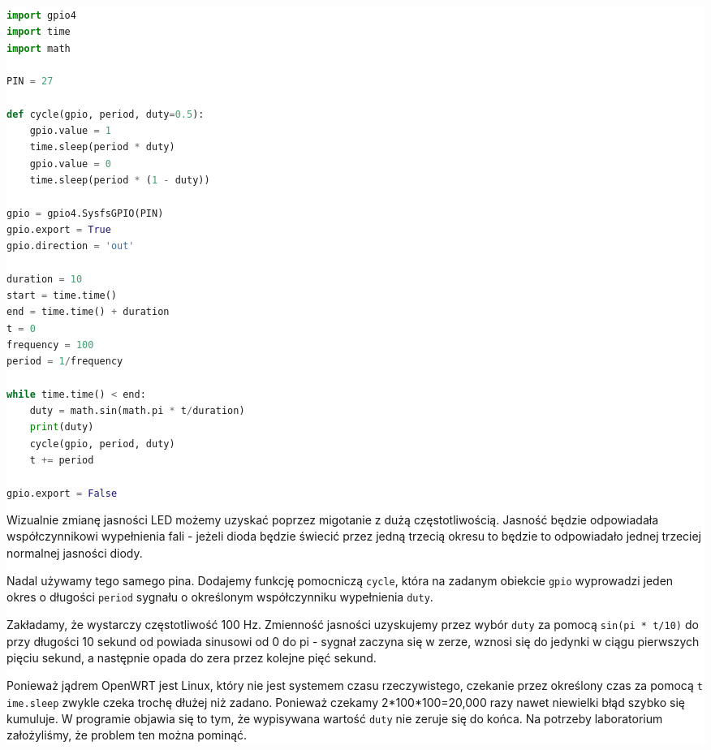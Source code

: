 ```python
import gpio4
import time
import math

PIN = 27

def cycle(gpio, period, duty=0.5):
	gpio.value = 1
	time.sleep(period * duty)
	gpio.value = 0
	time.sleep(period * (1 - duty))

gpio = gpio4.SysfsGPIO(PIN)
gpio.export = True
gpio.direction = 'out'

duration = 10
start = time.time()
end = time.time() + duration
t = 0
frequency = 100
period = 1/frequency

while time.time() < end:
	duty = math.sin(math.pi * t/duration)
	print(duty)
	cycle(gpio, period, duty)
	t += period

gpio.export = False
```

Wizualnie zmianę jasności LED możemy uzyskać poprzez migotanie z dużą
częstotliwością. Jasność będzie odpowiadała współczynnikowi wypełnienia fali -
jeżeli dioda będzie świecić przez jedną trzecią okresu to będzie to odpowiadało
jednej trzeciej normalnej jasności diody.

Nadal używamy tego samego pina. Dodajemy funkcję pomocniczą `cycle`, która na
zadanym obiekcie `gpio` wyprowadzi jeden okres o długości `period` sygnału o
określonym współczynniku wypełnienia `duty`.

Zakładamy, że wystarczy częstotliwość 100 Hz. Zmienność jasności uzyskujemy
przez wybór `duty` za pomocą `sin(pi * t/10)` do przy długości 10 sekund od
powiada sinusowi od 0 do pi - sygnał zaczyna się w zerze, wznosi się do jedynki
w ciągu pierwszych pięciu sekund, a następnie opada do zera przez kolejne pięć
sekund.

Ponieważ jądrem OpenWRT jest Linux, który nie jest systemem czasu rzeczywistego,
czekanie przez określony czas za pomocą `time.sleep` zwykle czeka trochę dłużej
niż zadano. Ponieważ czekamy 2\*100\*100=20,000 razy nawet niewielki błąd szybko
się kumuluje. W programie objawia się to tym, że wypisywana wartość `duty` nie
zeruje się do końca. Na potrzeby laboratorium założyliśmy, że problem ten można
pominąć.
